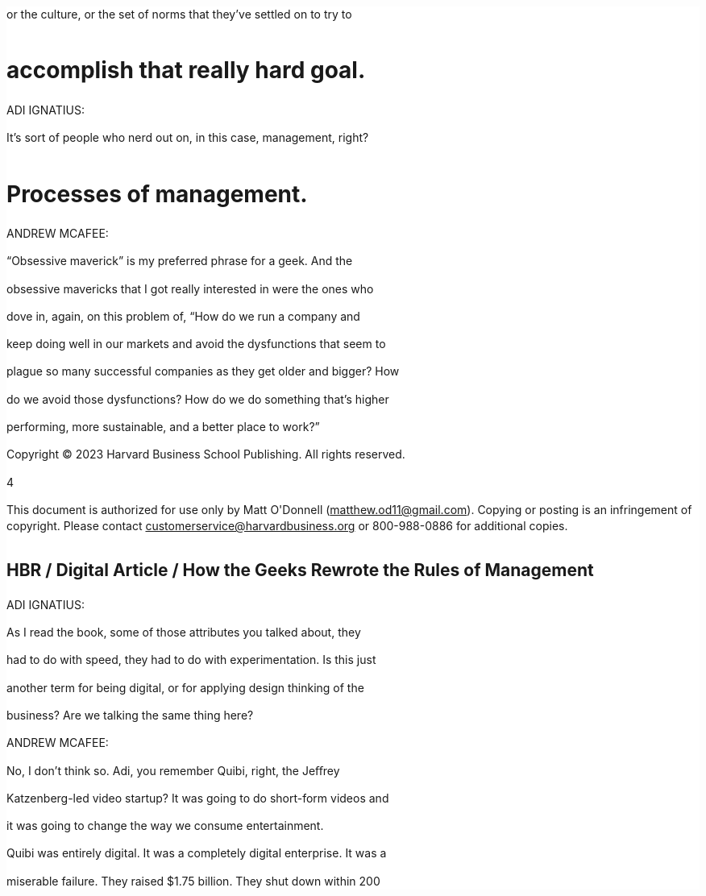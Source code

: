 or the culture, or the set of norms that they’ve settled on to try to

# accomplish that really hard goal.

ADI IGNATIUS:

It’s sort of people who nerd out on, in this case, management, right?

# Processes of management.

ANDREW MCAFEE:

“Obsessive maverick” is my preferred phrase for a geek. And the

obsessive mavericks that I got really interested in were the ones who

dove in, again, on this problem of, “How do we run a company and

keep doing well in our markets and avoid the dysfunctions that seem to

plague so many successful companies as they get older and bigger? How

do we avoid those dysfunctions? How do we do something that’s higher

performing, more sustainable, and a better place to work?”

Copyright © 2023 Harvard Business School Publishing. All rights reserved.

4

This document is authorized for use only by Matt O'Donnell (matthew.od11@gmail.com). Copying or posting is an infringement of copyright. Please contact customerservice@harvardbusiness.org or 800-988-0886 for additional copies.

## HBR / Digital Article / How the Geeks Rewrote the Rules of Management

ADI IGNATIUS:

As I read the book, some of those attributes you talked about, they

had to do with speed, they had to do with experimentation. Is this just

another term for being digital, or for applying design thinking of the

business? Are we talking the same thing here?

ANDREW MCAFEE:

No, I don’t think so. Adi, you remember Quibi, right, the Jeﬀrey

Katzenberg-led video startup? It was going to do short-form videos and

it was going to change the way we consume entertainment.

Quibi was entirely digital. It was a completely digital enterprise. It was a

miserable failure. They raised $1.75 billion. They shut down within 200
